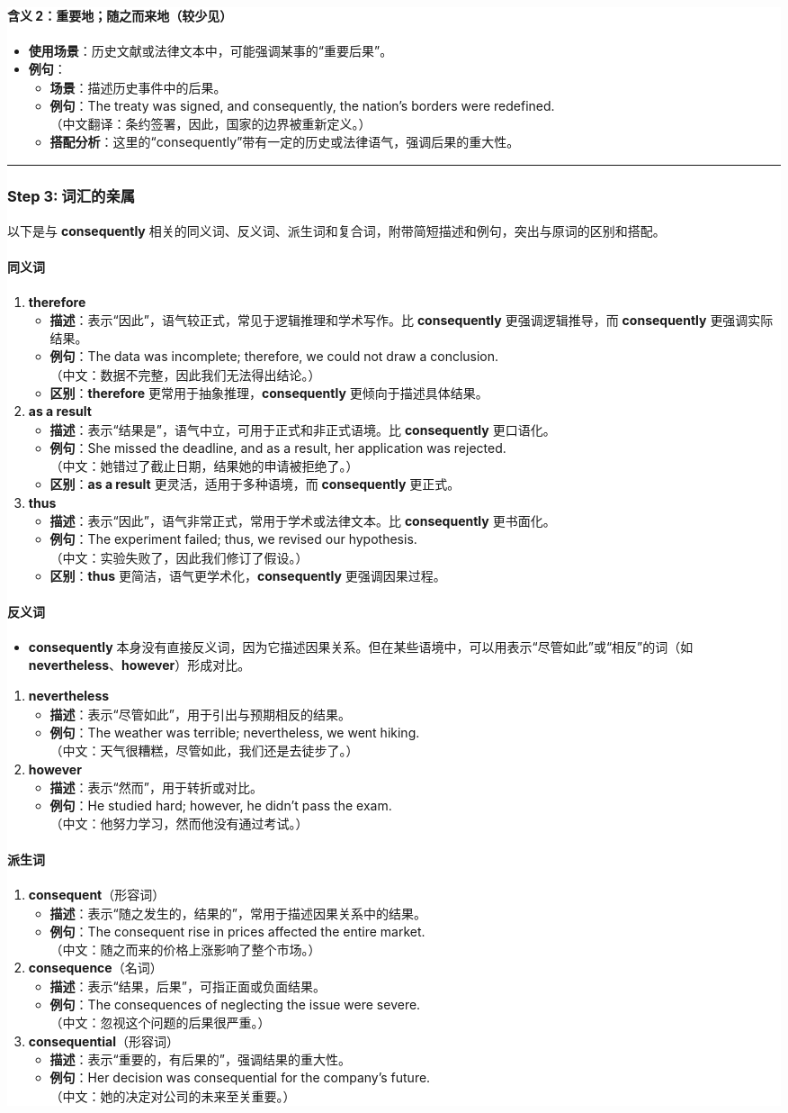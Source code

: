 #### **含义 2：重要地；随之而来地（较少见）**
- **使用场景**：历史文献或法律文本中，可能强调某事的“重要后果”。
- **例句**：
  - **场景**：描述历史事件中的后果。
  - **例句**：The treaty was signed, and consequently, the nation’s borders were redefined.  
    （中文翻译：条约签署，因此，国家的边界被重新定义。）
  - **搭配分析**：这里的“consequently”带有一定的历史或法律语气，强调后果的重大性。

---

### **Step 3: 词汇的亲属**

以下是与 **consequently** 相关的同义词、反义词、派生词和复合词，附带简短描述和例句，突出与原词的区别和搭配。

#### **同义词**
1. **therefore**  
   - **描述**：表示“因此”，语气较正式，常见于逻辑推理和学术写作。比 **consequently** 更强调逻辑推导，而 **consequently** 更强调实际结果。
   - **例句**：The data was incomplete; therefore, we could not draw a conclusion.  
     （中文：数据不完整，因此我们无法得出结论。）
   - **区别**：**therefore** 更常用于抽象推理，**consequently** 更倾向于描述具体结果。
2. **as a result**  
   - **描述**：表示“结果是”，语气中立，可用于正式和非正式语境。比 **consequently** 更口语化。
   - **例句**：She missed the deadline, and as a result, her application was rejected.  
     （中文：她错过了截止日期，结果她的申请被拒绝了。）
   - **区别**：**as a result** 更灵活，适用于多种语境，而 **consequently** 更正式。
3. **thus**  
   - **描述**：表示“因此”，语气非常正式，常用于学术或法律文本。比 **consequently** 更书面化。
   - **例句**：The experiment failed; thus, we revised our hypothesis.  
     （中文：实验失败了，因此我们修订了假设。）
   - **区别**：**thus** 更简洁，语气更学术化，**consequently** 更强调因果过程。

#### **反义词**
- **consequently** 本身没有直接反义词，因为它描述因果关系。但在某些语境中，可以用表示“尽管如此”或“相反”的词（如 **nevertheless**、**however**）形成对比。
1. **nevertheless**  
   - **描述**：表示“尽管如此”，用于引出与预期相反的结果。
   - **例句**：The weather was terrible; nevertheless, we went hiking.  
     （中文：天气很糟糕，尽管如此，我们还是去徒步了。）
2. **however**  
   - **描述**：表示“然而”，用于转折或对比。
   - **例句**：He studied hard; however, he didn’t pass the exam.  
     （中文：他努力学习，然而他没有通过考试。）

#### **派生词**
1. **consequent**（形容词）  
   - **描述**：表示“随之发生的，结果的”，常用于描述因果关系中的结果。
   - **例句**：The consequent rise in prices affected the entire market.  
     （中文：随之而来的价格上涨影响了整个市场。）
2. **consequence**（名词）  
   - **描述**：表示“结果，后果”，可指正面或负面结果。
   - **例句**：The consequences of neglecting the issue were severe.  
     （中文：忽视这个问题的后果很严重。）
3. **consequential**（形容词）  
   - **描述**：表示“重要的，有后果的”，强调结果的重大性。
   - **例句**：Her decision was consequential for the company’s future.  
     （中文：她的决定对公司的未来至关重要。）
